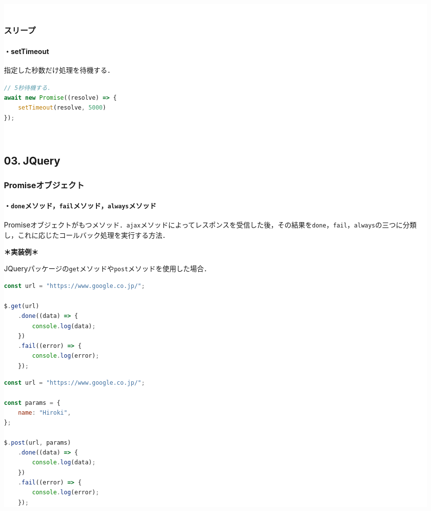 <br>

### スリープ

#### ・setTimeout

指定した秒数だけ処理を待機する．

```javascript
// 5秒待機する．
await new Promise((resolve) => {
    setTimeout(resolve, 5000)
});
```

<br>

## 03. JQuery

### Promiseオブジェクト

#### ・```done```メソッド，```fail```メソッド，```always```メソッド

Promiseオブジェクトがもつメソッド．```ajax```メソッドによってレスポンスを受信した後，その結果を```done```，```fail```，```always```の三つに分類し，これに応じたコールバック処理を実行する方法．

**＊実装例＊**

JQueryパッケージの```get```メソッドや```post```メソッドを使用した場合．

```javascript
const url = "https://www.google.co.jp/";

$.get(url)
    .done((data) => {
        console.log(data);
    })
    .fail((error) => {
        console.log(error);
    });
```

```javascript
const url = "https://www.google.co.jp/";

const params = {
    name: "Hiroki",
};

$.post(url, params)
    .done((data) => {
        console.log(data);
    })
    .fail((error) => {
        console.log(error);
    });
```

